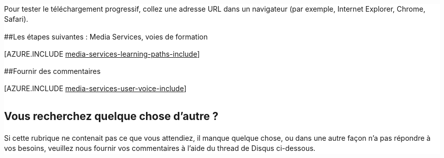 Pour tester le téléchargement progressif, collez une adresse URL dans un navigateur (par exemple, Internet Explorer, Chrome, Safari).


##<a name="next-steps-media-services-learning-paths"></a>Les étapes suivantes : Media Services, voies de formation

[AZURE.INCLUDE [media-services-learning-paths-include](../../includes/media-services-learning-paths-include.md)]

##<a name="provide-feedback"></a>Fournir des commentaires

[AZURE.INCLUDE [media-services-user-voice-include](../../includes/media-services-user-voice-include.md)]

## <a name="looking-for-something-else"></a>Vous recherchez quelque chose d’autre ?

Si cette rubrique ne contenait pas ce que vous attendiez, il manque quelque chose, ou dans une autre façon n’a pas répondre à vos besoins, veuillez nous fournir vos commentaires à l’aide du thread de Disqus ci-dessous.



